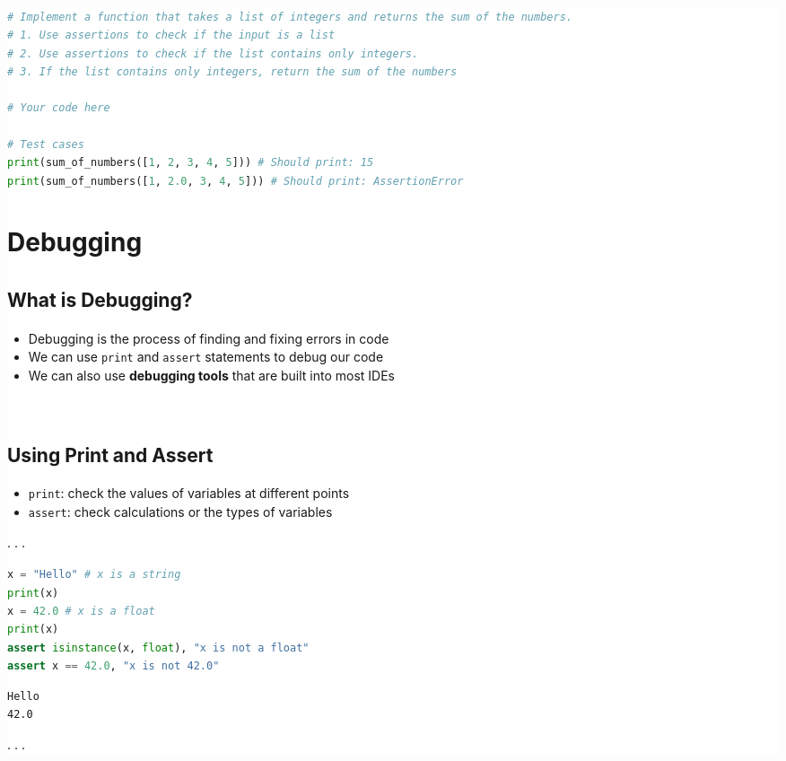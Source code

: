 ``` python
# Implement a function that takes a list of integers and returns the sum of the numbers. 
# 1. Use assertions to check if the input is a list 
# 2. Use assertions to check if the list contains only integers.
# 3. If the list contains only integers, return the sum of the numbers

# Your code here

# Test cases
print(sum_of_numbers([1, 2, 3, 4, 5])) # Should print: 15
print(sum_of_numbers([1, 2.0, 3, 4, 5])) # Should print: AssertionError
```

# <span class="flow">Debugging</span>

## What is Debugging?

- Debugging is the process of <span class="highlight">finding and fixing
  errors</span> in code
- We can use `print` and `assert` statements to debug our code
- We can also use **debugging tools** that are built into most IDEs

<br>

<center>

<iframe src="https://giphy.com/embed/oYQ9HRm5Mo7VXeMNVR" width="480" height="360" style frameBorder="0" class="giphy-embed" allowFullScreen>

</iframe>

</center>

## Using Print and Assert

- `print`: check <span class="highlight">the values of variables</span>
  at different points
- `assert`: check calculations or the types of variables

. . .

``` python
x = "Hello" # x is a string
print(x)
x = 42.0 # x is a float
print(x)
assert isinstance(x, float), "x is not a float"
assert x == 42.0, "x is not 42.0"
```

    Hello
    42.0

. . .
